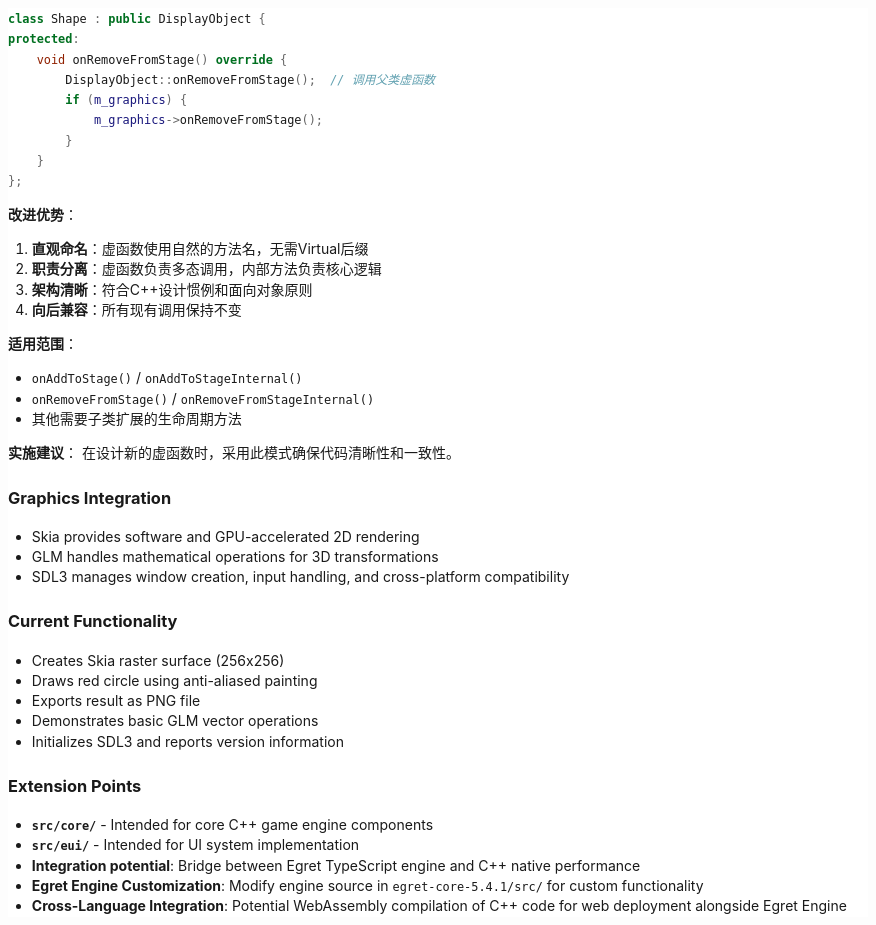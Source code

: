 ```cpp
class Shape : public DisplayObject {
protected:
    void onRemoveFromStage() override {
        DisplayObject::onRemoveFromStage();  // 调用父类虚函数
        if (m_graphics) {
            m_graphics->onRemoveFromStage();
        }
    }
};
```

**改进优势**：
1. **直观命名**：虚函数使用自然的方法名，无需Virtual后缀
2. **职责分离**：虚函数负责多态调用，内部方法负责核心逻辑
3. **架构清晰**：符合C++设计惯例和面向对象原则
4. **向后兼容**：所有现有调用保持不变

**适用范围**：
- `onAddToStage()` / `onAddToStageInternal()`
- `onRemoveFromStage()` / `onRemoveFromStageInternal()`  
- 其他需要子类扩展的生命周期方法

**实施建议**：
在设计新的虚函数时，采用此模式确保代码清晰性和一致性。

### Graphics Integration
- Skia provides software and GPU-accelerated 2D rendering
- GLM handles mathematical operations for 3D transformations  
- SDL3 manages window creation, input handling, and cross-platform compatibility

### Current Functionality
- Creates Skia raster surface (256x256)
- Draws red circle using anti-aliased painting
- Exports result as PNG file
- Demonstrates basic GLM vector operations
- Initializes SDL3 and reports version information

### Extension Points
- **`src/core/`** - Intended for core C++ game engine components
- **`src/eui/`** - Intended for UI system implementation  
- **Integration potential**: Bridge between Egret TypeScript engine and C++ native performance
- **Egret Engine Customization**: Modify engine source in `egret-core-5.4.1/src/` for custom functionality
- **Cross-Language Integration**: Potential WebAssembly compilation of C++ code for web deployment alongside Egret Engine